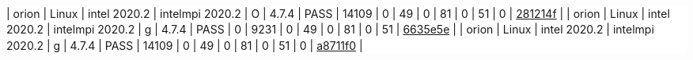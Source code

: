 | orion | Linux | intel 2020.2 | intelmpi 2020.2  | O | 4.7.4  | PASS | 14109 | 0 | 49 | 0 | 81 | 0 | 51 | 0 | <a href="https://github.com/esmf-org/esmf-test-artifacts/tree/281214ffec3f8f20242a8d6abe042f63652a4819/develop/intel/2020.2/O/intelmpi/2020.2" target="_blank">281214f</a> | 
| orion | Linux | intel 2020.2 | intelmpi 2020.2  | g | 4.7.4  | PASS | 0 | 9231 | 0 | 49 | 0 | 81 | 0 | 51 | <a href="https://github.com/esmf-org/esmf-test-artifacts/tree/6635e5eb2504a9fd0abe6e5af1d793e1fbdadde3/develop/intel/2020.2/g/intelmpi/2020.2" target="_blank">6635e5e</a> | 
| orion | Linux | intel 2020.2 | intelmpi 2020.2  | g | 4.7.4  | PASS | 14109 | 0 | 49 | 0 | 81 | 0 | 51 | 0 | <a href="https://github.com/esmf-org/esmf-test-artifacts/tree/a8711f013f29f479e9c8b38ba64530551ddf3fe8/develop/intel/2020.2/g/intelmpi/2020.2" target="_blank">a8711f0</a> | 
